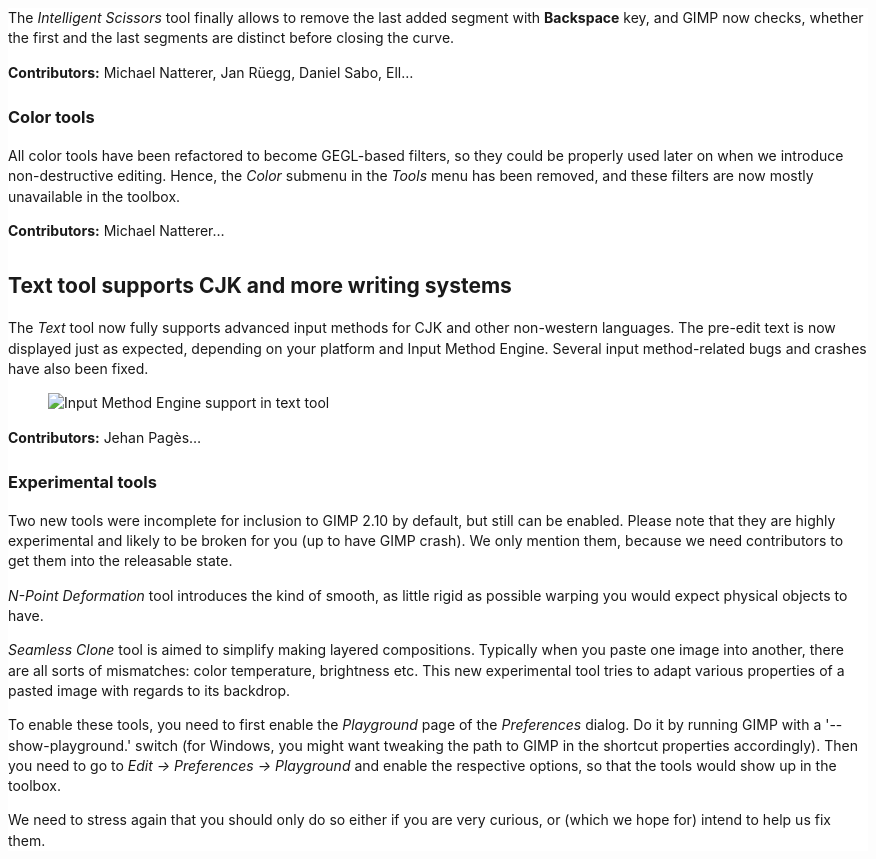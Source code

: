 The _Intelligent Scissors_ tool finally allows to remove the last added segment
with **Backspace** key, and GIMP now checks, whether the first and the last
segments are distinct before closing the curve.

**Contributors:** Michael Natterer, Jan Rüegg, Daniel Sabo, Ell…

### Color tools

All color tools have been refactored to become GEGL-based filters, so they could
be properly used later on when we introduce non-destructive editing. Hence,
the _Color_ submenu in the _Tools_ menu has been removed, and these filters
are now mostly unavailable in the toolbox.

**Contributors:** Michael Natterer…

## Text tool supports CJK and more writing systems

The _Text_ tool now fully supports advanced input methods for CJK and other
non-western languages. The pre-edit text is now displayed just as expected,
depending on your platform and Input Method Engine. Several input method-related
bugs and crashes have also been fixed.

<figure>
    <img src="{filename}/news/2016-07-13 GIMP 2.9.4 Released/gimp-2-9-4-ime.png" alt="Input Method Engine support in text tool" width='417' height='240' />
</figure>

**Contributors:** Jehan Pagès…

### Experimental tools

Two new tools were incomplete for inclusion to GIMP 2.10 by default, but still
can be enabled. Please note that they are highly experimental and likely to be
broken for you (up to have GIMP crash). We only mention them, because we need
contributors to get them into the releasable state.

_N-Point Deformation_ tool introduces the kind of smooth, as little rigid as
possible warping you would expect physical objects to have.

<iframe width="960" height="540" src="https://www.youtube.com/embed/OmOyQyuiO_E" frameborder="0" allow="autoplay; encrypted-media" allowfullscreen></iframe>

_Seamless Clone_ tool is aimed to simplify making layered compositions.
Typically when you paste one image into another, there are all sorts of
mismatches: color temperature, brightness etc. This new experimental tool tries
to adapt various properties of a pasted image with regards to its backdrop.

To enable these tools, you need to first enable the _Playground_ page of the
_Preferences_ dialog. Do it by running GIMP with a '--show-playground.' switch
(for Windows, you might want tweaking the path to GIMP in the shortcut properties
accordingly). Then you need to go to _Edit -> Preferences -> Playground_ and
enable the respective options, so that the tools would show up in the toolbox.

We need to stress again that you should only do so either if you are very
curious, or (which we hope for) intend to help us fix them.
